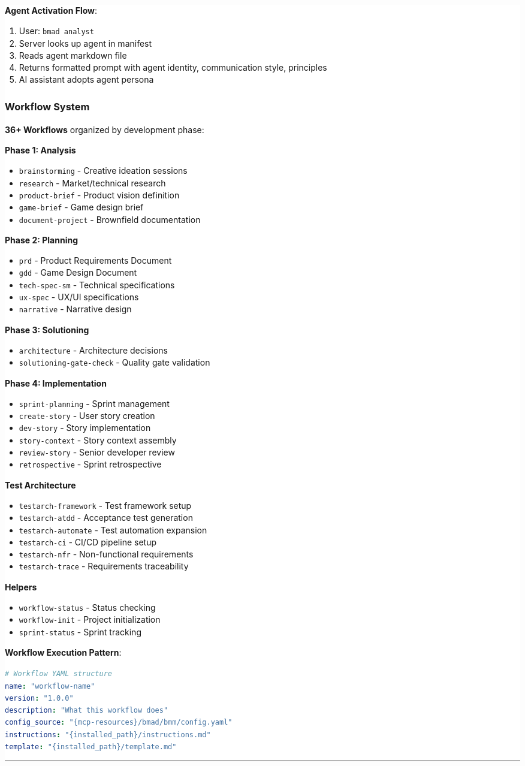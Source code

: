 **Agent Activation Flow**:
1. User: `bmad analyst`
2. Server looks up agent in manifest
3. Reads agent markdown file
4. Returns formatted prompt with agent identity, communication style, principles
5. AI assistant adopts agent persona

### Workflow System

**36+ Workflows** organized by development phase:

**Phase 1: Analysis**
- `brainstorming` - Creative ideation sessions
- `research` - Market/technical research
- `product-brief` - Product vision definition
- `game-brief` - Game design brief
- `document-project` - Brownfield documentation

**Phase 2: Planning**
- `prd` - Product Requirements Document
- `gdd` - Game Design Document
- `tech-spec-sm` - Technical specifications
- `ux-spec` - UX/UI specifications
- `narrative` - Narrative design

**Phase 3: Solutioning**
- `architecture` - Architecture decisions
- `solutioning-gate-check` - Quality gate validation

**Phase 4: Implementation**
- `sprint-planning` - Sprint management
- `create-story` - User story creation
- `dev-story` - Story implementation
- `story-context` - Story context assembly
- `review-story` - Senior developer review
- `retrospective` - Sprint retrospective

**Test Architecture**
- `testarch-framework` - Test framework setup
- `testarch-atdd` - Acceptance test generation
- `testarch-automate` - Test automation expansion
- `testarch-ci` - CI/CD pipeline setup
- `testarch-nfr` - Non-functional requirements
- `testarch-trace` - Requirements traceability

**Helpers**
- `workflow-status` - Status checking
- `workflow-init` - Project initialization
- `sprint-status` - Sprint tracking

**Workflow Execution Pattern**:
```yaml
# Workflow YAML structure
name: "workflow-name"
version: "1.0.0"
description: "What this workflow does"
config_source: "{mcp-resources}/bmad/bmm/config.yaml"
instructions: "{installed_path}/instructions.md"
template: "{installed_path}/template.md"
```

---